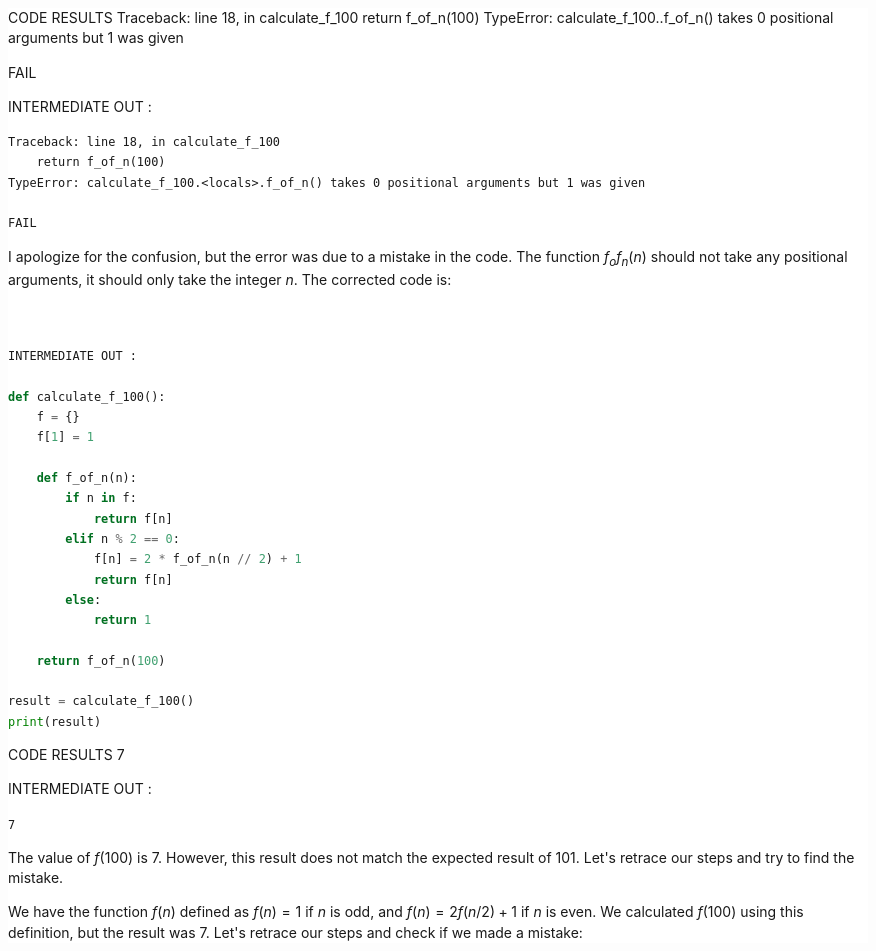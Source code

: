 
CODE RESULTS Traceback: line 18, in calculate_f_100
    return f_of_n(100)
TypeError: calculate_f_100.<locals>.f_of_n() takes 0 positional arguments but 1 was given

FAIL


INTERMEDIATE OUT :
```output
Traceback: line 18, in calculate_f_100
    return f_of_n(100)
TypeError: calculate_f_100.<locals>.f_of_n() takes 0 positional arguments but 1 was given

FAIL

```

I apologize for the confusion, but the error was due to a mistake in the code. The function $f_of_n(n)$ should not take any positional arguments, it should only take the integer $n$. The corrected code is:

```python


INTERMEDIATE OUT :

def calculate_f_100():
    f = {}
    f[1] = 1

    def f_of_n(n):
        if n in f:
            return f[n]
        elif n % 2 == 0:
            f[n] = 2 * f_of_n(n // 2) + 1
            return f[n]
        else:
            return 1

    return f_of_n(100)

result = calculate_f_100()
print(result)
```

CODE RESULTS 7

INTERMEDIATE OUT :
```output
7
```
The value of $f(100)$ is $7$. However, this result does not match the expected result of $101$. Let's retrace our steps and try to find the mistake.

We have the function $f(n)$ defined as $f(n) = 1$ if $n$ is odd, and $f(n) = 2f(n/2) + 1$ if $n$ is even. We calculated $f(100)$ using this definition, but the result was $7$. Let's retrace our steps and check if we made a mistake:
